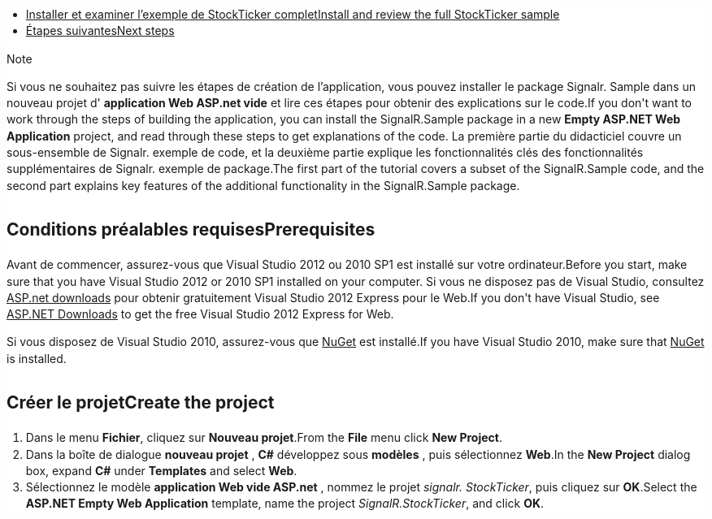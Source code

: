 - [<span data-ttu-id="9be25-130">Installer et examiner l’exemple de StockTicker complet</span><span class="sxs-lookup"><span data-stu-id="9be25-130">Install and review the full StockTicker sample</span></span>](#fullsample)
- [<span data-ttu-id="9be25-131">Étapes suivantes</span><span class="sxs-lookup"><span data-stu-id="9be25-131">Next steps</span></span>](#nextsteps)

> [!NOTE]
> <span data-ttu-id="9be25-132">Si vous ne souhaitez pas suivre les étapes de création de l’application, vous pouvez installer le package Signalr. Sample dans un nouveau projet d' **application Web ASP.net vide** et lire ces étapes pour obtenir des explications sur le code.</span><span class="sxs-lookup"><span data-stu-id="9be25-132">If you don't want to work through the steps of building the application, you can install the SignalR.Sample package in a new **Empty ASP.NET Web Application** project, and read through these steps to get explanations of the code.</span></span> <span data-ttu-id="9be25-133">La première partie du didacticiel couvre un sous-ensemble de Signalr. exemple de code, et la deuxième partie explique les fonctionnalités clés des fonctionnalités supplémentaires de Signalr. exemple de package.</span><span class="sxs-lookup"><span data-stu-id="9be25-133">The first part of the tutorial covers a subset of the SignalR.Sample code, and the second part explains key features of the additional functionality in the SignalR.Sample package.</span></span>

<a id="prerequisites"></a>

## <a name="prerequisites"></a><span data-ttu-id="9be25-134">Conditions préalables requises</span><span class="sxs-lookup"><span data-stu-id="9be25-134">Prerequisites</span></span>

<span data-ttu-id="9be25-135">Avant de commencer, assurez-vous que Visual Studio 2012 ou 2010 SP1 est installé sur votre ordinateur.</span><span class="sxs-lookup"><span data-stu-id="9be25-135">Before you start, make sure that you have Visual Studio 2012 or 2010 SP1 installed on your computer.</span></span> <span data-ttu-id="9be25-136">Si vous ne disposez pas de Visual Studio, consultez [ASP.net downloads](https://www.asp.net/downloads) pour obtenir gratuitement Visual Studio 2012 Express pour le Web.</span><span class="sxs-lookup"><span data-stu-id="9be25-136">If you don't have Visual Studio, see [ASP.NET Downloads](https://www.asp.net/downloads) to get the free Visual Studio 2012 Express for Web.</span></span>

<span data-ttu-id="9be25-137">Si vous disposez de Visual Studio 2010, assurez-vous que [NuGet](https://visualstudiogallery.msdn.microsoft.com/27077b70-9dad-4c64-adcf-c7cf6bc9970c) est installé.</span><span class="sxs-lookup"><span data-stu-id="9be25-137">If you have Visual Studio 2010, make sure that [NuGet](https://visualstudiogallery.msdn.microsoft.com/27077b70-9dad-4c64-adcf-c7cf6bc9970c) is installed.</span></span>

<a id="createproject"></a>

## <a name="create-the-project"></a><span data-ttu-id="9be25-138">Créer le projet</span><span class="sxs-lookup"><span data-stu-id="9be25-138">Create the project</span></span>

1. <span data-ttu-id="9be25-139">Dans le menu **Fichier**, cliquez sur **Nouveau projet**.</span><span class="sxs-lookup"><span data-stu-id="9be25-139">From the **File** menu click **New Project**.</span></span>
2. <span data-ttu-id="9be25-140">Dans la boîte de dialogue **nouveau projet** , **C#** développez sous **modèles** , puis sélectionnez **Web**.</span><span class="sxs-lookup"><span data-stu-id="9be25-140">In the **New Project** dialog box, expand **C#** under **Templates** and select **Web**.</span></span>
3. <span data-ttu-id="9be25-141">Sélectionnez le modèle **application Web vide ASP.net** , nommez le projet *signalr. StockTicker*, puis cliquez sur **OK**.</span><span class="sxs-lookup"><span data-stu-id="9be25-141">Select the **ASP.NET Empty Web Application** template, name the project *SignalR.StockTicker*, and click **OK**.</span></span>
